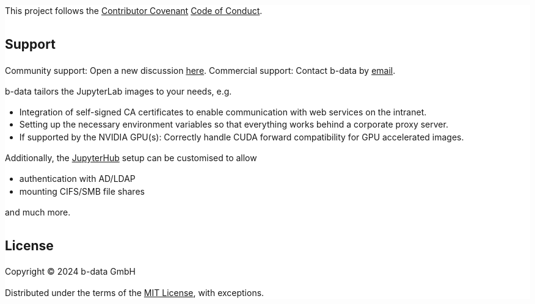 This project follows the
[Contributor Covenant](https://www.contributor-covenant.org)
[Code of Conduct](CODE_OF_CONDUCT.md).

## Support

Community support: Open a new discussion
[here](https://github.com/orgs/b-data/discussions). Commercial support: Contact
b-data by [email](mailto:support@b-data.ch).

b-data tailors the JupyterLab images to your needs, e.g.

* Integration of self-signed CA certificates to enable communication with web
  services on the intranet.
* Setting up the necessary environment variables so that everything works
  behind a corporate proxy server.
* If supported by the NVIDIA GPU(s): Correctly handle CUDA forward compatibility
  for GPU accelerated images.

Additionally, the
[JupyterHub](https://github.com/b-data/docker-deployment-jupyter) setup can be
customised to allow

* authentication with AD/LDAP
* mounting CIFS/SMB file shares

and much more.

## License

Copyright © 2024 b-data GmbH

Distributed under the terms of the [MIT License](LICENSE), with exceptions.
